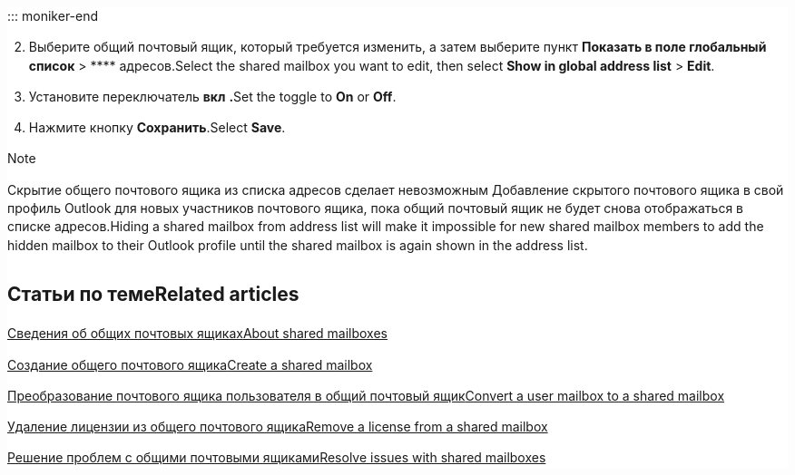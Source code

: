 ::: moniker-end

2. <span data-ttu-id="b9afd-182">Выберите общий почтовый ящик, который требуется изменить, а затем выберите пункт **Показать в поле глобальный список** \> \*\*\*\* адресов.</span><span class="sxs-lookup"><span data-stu-id="b9afd-182">Select the shared mailbox you want to edit, then select **Show in global address list** \> **Edit**.</span></span>

3. <span data-ttu-id="b9afd-183">Установите переключатель **вкл** **.**</span><span class="sxs-lookup"><span data-stu-id="b9afd-183">Set the toggle to **On**  or **Off**.</span></span> 

4. <span data-ttu-id="b9afd-184">Нажмите кнопку **Сохранить**.</span><span class="sxs-lookup"><span data-stu-id="b9afd-184">Select **Save**.</span></span>

> [!NOTE]
> <span data-ttu-id="b9afd-185">Скрытие общего почтового ящика из списка адресов сделает невозможным Добавление скрытого почтового ящика в свой профиль Outlook для новых участников почтового ящика, пока общий почтовый ящик не будет снова отображаться в списке адресов.</span><span class="sxs-lookup"><span data-stu-id="b9afd-185">Hiding a shared mailbox from address list will make it impossible for new shared mailbox members to add the hidden mailbox to their Outlook profile until the shared mailbox is again shown in the address list.</span></span> 

## <a name="related-articles"></a><span data-ttu-id="b9afd-186">Статьи по теме</span><span class="sxs-lookup"><span data-stu-id="b9afd-186">Related articles</span></span>

[<span data-ttu-id="b9afd-187">Сведения об общих почтовых ящиках</span><span class="sxs-lookup"><span data-stu-id="b9afd-187">About shared mailboxes</span></span>](about-shared-mailboxes.md)

[<span data-ttu-id="b9afd-188">Создание общего почтового ящика</span><span class="sxs-lookup"><span data-stu-id="b9afd-188">Create a shared mailbox</span></span>](create-a-shared-mailbox.md)

[<span data-ttu-id="b9afd-189">Преобразование почтового ящика пользователя в общий почтовый ящик</span><span class="sxs-lookup"><span data-stu-id="b9afd-189">Convert a user mailbox to a shared mailbox</span></span>](convert-user-mailbox-to-shared-mailbox.md)

[<span data-ttu-id="b9afd-190">Удаление лицензии из общего почтового ящика</span><span class="sxs-lookup"><span data-stu-id="b9afd-190">Remove a license from a shared mailbox</span></span>](remove-license-from-shared-mailbox.md)

[<span data-ttu-id="b9afd-191">Решение проблем с общими почтовыми ящиками</span><span class="sxs-lookup"><span data-stu-id="b9afd-191">Resolve issues with shared mailboxes</span></span>](resolve-issues-with-shared-mailboxes.md)
